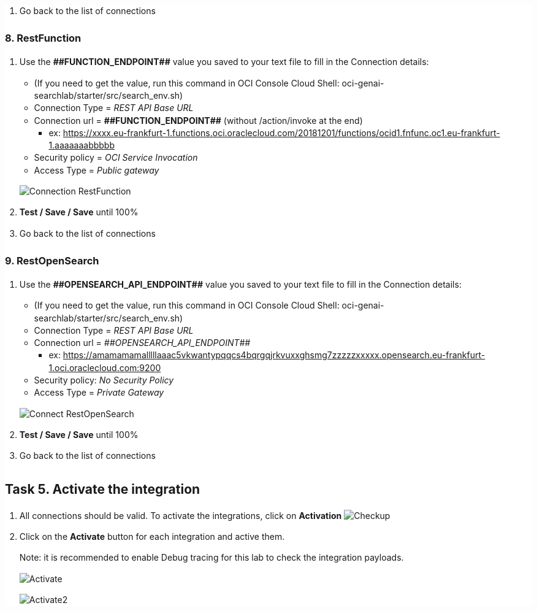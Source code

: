 1. Go back to the list of connections

### 8. RestFunction
1. Use the **##FUNCTION_ENDPOINT##** value you saved to your text file to fill in the Connection details:
    - (If you need to get the value, run this command in OCI Console Cloud Shell: oci-genai-searchlab/starter/src/search_env.sh)
    - Connection Type = *REST API Base URL*
    - Connection url = **##FUNCTION_ENDPOINT##** (without /action/invoke at the end)
        - ex: https://xxxx.eu-frankfurt-1.functions.oci.oraclecloud.com/20181201/functions/ocid1.fnfunc.oc1.eu-frankfurt-1.aaaaaaabbbbb
    - Security policy = *OCI Service Invocation*
    - Access Type = *Public gateway*
    
    ![Connection RestFunction](images/opensearch-connection-restfunction.png)


1. **Test / Save / Save** until 100%

1. Go back to the list of connections

### 9. RestOpenSearch
1. Use the **##OPENSEARCH\_API\_ENDPOINT##** value you saved to your text file to fill in the Connection details:
    - (If you need to get the value, run this command in OCI Console Cloud Shell: oci-genai-searchlab/starter/src/search_env.sh)
    - Connection Type = *REST API Base URL*
    - Connection url = *##OPENSEARCH\_API\_ENDPOINT##*
        - ex: https://amamamamalllllaaac5vkwantypqqcs4bqrgqjrkvuxxghsmg7zzzzzxxxxx.opensearch.eu-frankfurt-1.oci.oraclecloud.com:9200
    - Security policy: *No Security Policy*
    - Access Type = *Private Gateway*
    
    ![Connect RestOpenSearch](images/opensearch-connection-restopensearch.png)

1. **Test / Save / Save** until 100%

1. Go back to the list of connections

## Task 5. Activate the integration

1. All connections should be valid. To activate the integrations,
click on **Activation** 
![Checkup](images/opensearch-oic-checkup1.png)

1. Click on the **Activate** button for each integration and active them. 
    
    Note: it is recommended to enable Debug tracing for this lab to check the integration payloads. 

    ![Activate](images/opensearch-oic-activation.png)

    ![Activate2](images/opensearch-oic-activation2.png)
